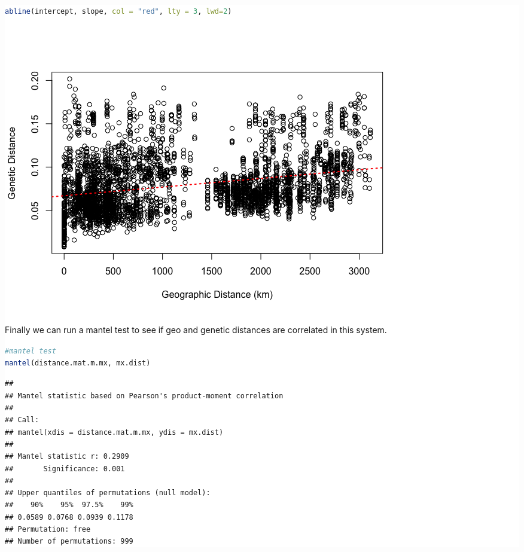 ``` r
abline(intercept, slope, col = "red", lty = 3, lwd=2)
```

![](mexico_bd_pca_files/figure-gfm/unnamed-chunk-18-1.png)

Finally we can run a mantel test to see if geo and genetic distances are
correlated in this system.

``` r
#mantel test
mantel(distance.mat.m.mx, mx.dist)
```

    ## 
    ## Mantel statistic based on Pearson's product-moment correlation 
    ## 
    ## Call:
    ## mantel(xdis = distance.mat.m.mx, ydis = mx.dist) 
    ## 
    ## Mantel statistic r: 0.2909 
    ##       Significance: 0.001 
    ## 
    ## Upper quantiles of permutations (null model):
    ##    90%    95%  97.5%    99% 
    ## 0.0589 0.0768 0.0939 0.1178 
    ## Permutation: free
    ## Number of permutations: 999
